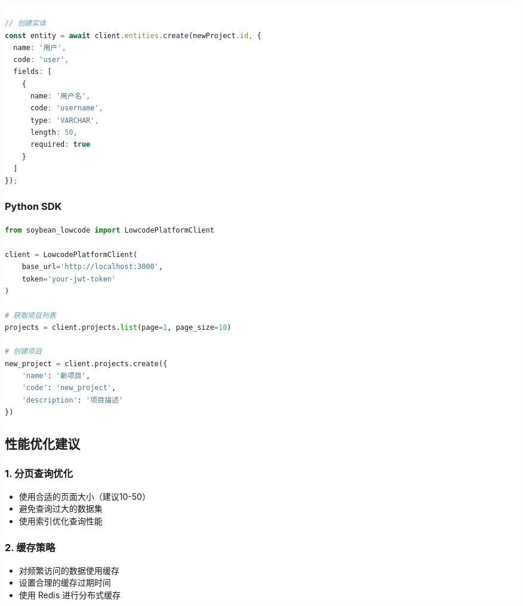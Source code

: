 ```typescript

// 创建实体
const entity = await client.entities.create(newProject.id, {
  name: '用户',
  code: 'user',
  fields: [
    {
      name: '用户名',
      code: 'username',
      type: 'VARCHAR',
      length: 50,
      required: true
    }
  ]
});
```

### Python SDK

```python
from soybean_lowcode import LowcodePlatformClient

client = LowcodePlatformClient(
    base_url='http://localhost:3000',
    token='your-jwt-token'
)

# 获取项目列表
projects = client.projects.list(page=1, page_size=10)

# 创建项目
new_project = client.projects.create({
    'name': '新项目',
    'code': 'new_project',
    'description': '项目描述'
})
```

## 性能优化建议

### 1. 分页查询优化
- 使用合适的页面大小（建议10-50）
- 避免查询过大的数据集
- 使用索引优化查询性能

### 2. 缓存策略
- 对频繁访问的数据使用缓存
- 设置合理的缓存过期时间
- 使用 Redis 进行分布式缓存
